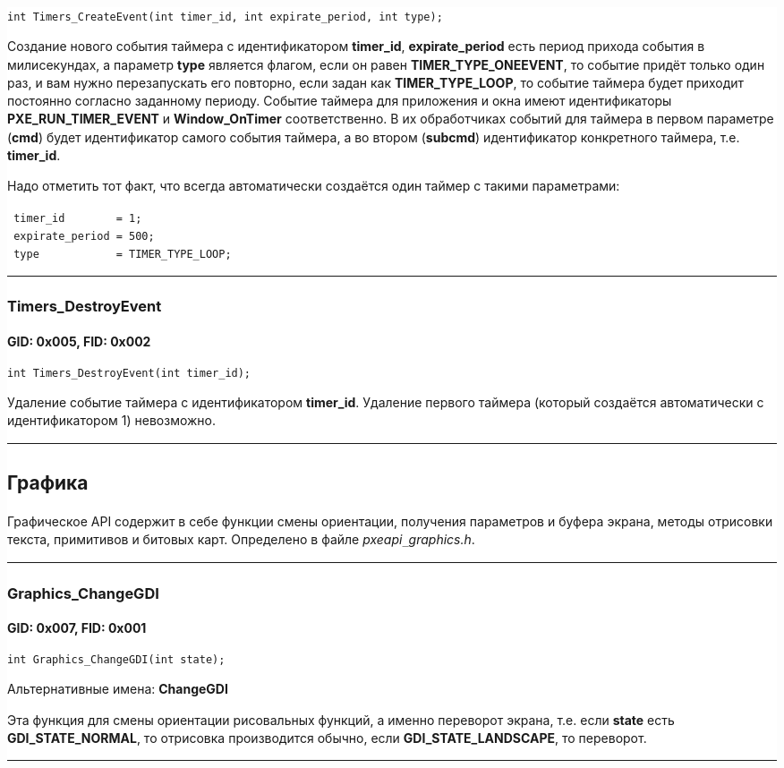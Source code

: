 ```
int Timers_CreateEvent(int timer_id, int expirate_period, int type);
```

Создание нового события таймера с идентификатором **timer\_id**, **expirate\_period** есть период прихода события в милисекундах, а параметр **type** является флагом, если он равен **TIMER\_TYPE\_ONEEVENT**, то событие придёт только один раз, и вам нужно перезапускать его повторно, если задан как **TIMER\_TYPE\_LOOP**, то событие таймера будет приходит постоянно согласно заданному периоду. Событие таймера для приложения и окна имеют идентификаторы **PXE\_RUN\_TIMER\_EVENT** и **Window\_OnTimer** соответственно. В их обработчиках событий для таймера в первом параметре (**cmd**) будет идентификатор самого события таймера, а во втором (**subcmd**) идентификатор конкретного таймера, т.е. **timer\_id**.

Надо отметить тот факт, что всегда автоматически создаётся один таймер с такими параметрами:

```
 timer_id        = 1;
 expirate_period = 500; 
 type            = TIMER_TYPE_LOOP;
```

---

### Timers\_DestroyEvent ###
**GID: 0x005, FID: 0x002**

```
int Timers_DestroyEvent(int timer_id);
```

Удаление событие таймера с идентификатором **timer\_id**. Удаление первого таймера (который создаётся автоматически с идентификатором 1) невозможно.


---


## Графика ##

Графическое API содержит в себе функции смены ориентации, получения параметров и буфера экрана, методы отрисовки текста, примитивов и битовых карт. Определено в файле _pxeapi`_`graphics.h_.

---

### Graphics\_ChangeGDI ###
**GID: 0x007, FID: 0x001**

```
int Graphics_ChangeGDI(int state);
```
Альтернативные имена: **ChangeGDI**

Эта функция для смены ориентации рисовальных функций, а именно переворот экрана, т.е. если **state** есть **GDI\_STATE\_NORMAL**, то отрисовка производится обычно, если **GDI\_STATE\_LANDSCAPE**, то переворот.

---
